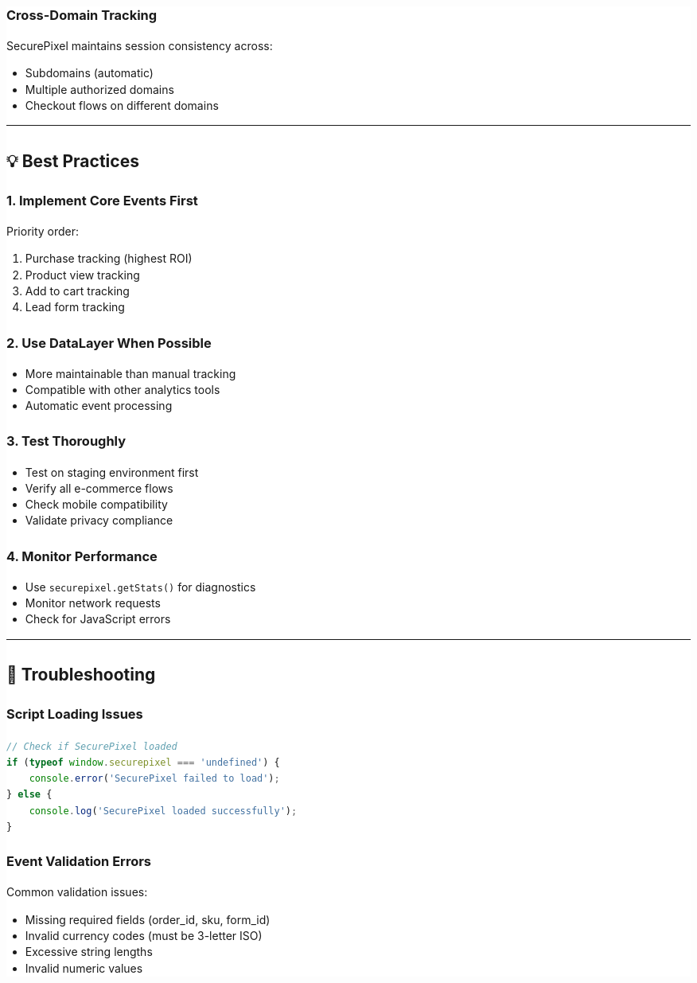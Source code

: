 ### Cross-Domain Tracking
SecurePixel maintains session consistency across:
- Subdomains (automatic)
- Multiple authorized domains
- Checkout flows on different domains

---

## 💡 Best Practices

### 1. Implement Core Events First
Priority order:
1. Purchase tracking (highest ROI)
2. Product view tracking
3. Add to cart tracking
4. Lead form tracking

### 2. Use DataLayer When Possible
- More maintainable than manual tracking
- Compatible with other analytics tools
- Automatic event processing

### 3. Test Thoroughly
- Test on staging environment first
- Verify all e-commerce flows
- Check mobile compatibility
- Validate privacy compliance

### 4. Monitor Performance
- Use `securepixel.getStats()` for diagnostics
- Monitor network requests
- Check for JavaScript errors

---

## 🔧 Troubleshooting

### Script Loading Issues
```javascript
// Check if SecurePixel loaded
if (typeof window.securepixel === 'undefined') {
    console.error('SecurePixel failed to load');
} else {
    console.log('SecurePixel loaded successfully');
}
```

### Event Validation Errors
Common validation issues:
- Missing required fields (order_id, sku, form_id)
- Invalid currency codes (must be 3-letter ISO)
- Excessive string lengths
- Invalid numeric values
